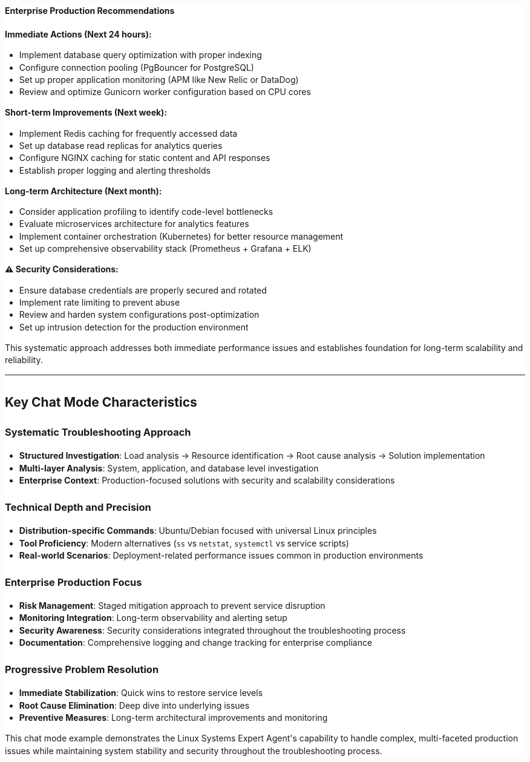 #### Enterprise Production Recommendations

**Immediate Actions (Next 24 hours):**
- Implement database query optimization with proper indexing
- Configure connection pooling (PgBouncer for PostgreSQL)
- Set up proper application monitoring (APM like New Relic or DataDog)
- Review and optimize Gunicorn worker configuration based on CPU cores

**Short-term Improvements (Next week):**
- Implement Redis caching for frequently accessed data
- Set up database read replicas for analytics queries
- Configure NGINX caching for static content and API responses
- Establish proper logging and alerting thresholds

**Long-term Architecture (Next month):**
- Consider application profiling to identify code-level bottlenecks
- Evaluate microservices architecture for analytics features
- Implement container orchestration (Kubernetes) for better resource management
- Set up comprehensive observability stack (Prometheus + Grafana + ELK)

**⚠️ Security Considerations:**
- Ensure database credentials are properly secured and rotated
- Implement rate limiting to prevent abuse
- Review and harden system configurations post-optimization
- Set up intrusion detection for the production environment

This systematic approach addresses both immediate performance issues and establishes foundation for long-term scalability and reliability.

---

## Key Chat Mode Characteristics

### Systematic Troubleshooting Approach
- **Structured Investigation**: Load analysis → Resource identification → Root cause analysis → Solution implementation
- **Multi-layer Analysis**: System, application, and database level investigation
- **Enterprise Context**: Production-focused solutions with security and scalability considerations

### Technical Depth and Precision
- **Distribution-specific Commands**: Ubuntu/Debian focused with universal Linux principles
- **Tool Proficiency**: Modern alternatives (`ss` vs `netstat`, `systemctl` vs service scripts)
- **Real-world Scenarios**: Deployment-related performance issues common in production environments

### Enterprise Production Focus
- **Risk Management**: Staged mitigation approach to prevent service disruption
- **Monitoring Integration**: Long-term observability and alerting setup
- **Security Awareness**: Security considerations integrated throughout the troubleshooting process
- **Documentation**: Comprehensive logging and change tracking for enterprise compliance

### Progressive Problem Resolution
- **Immediate Stabilization**: Quick wins to restore service levels
- **Root Cause Elimination**: Deep dive into underlying issues
- **Preventive Measures**: Long-term architectural improvements and monitoring

This chat mode example demonstrates the Linux Systems Expert Agent's capability to handle complex, multi-faceted production issues while maintaining system stability and security throughout the troubleshooting process.